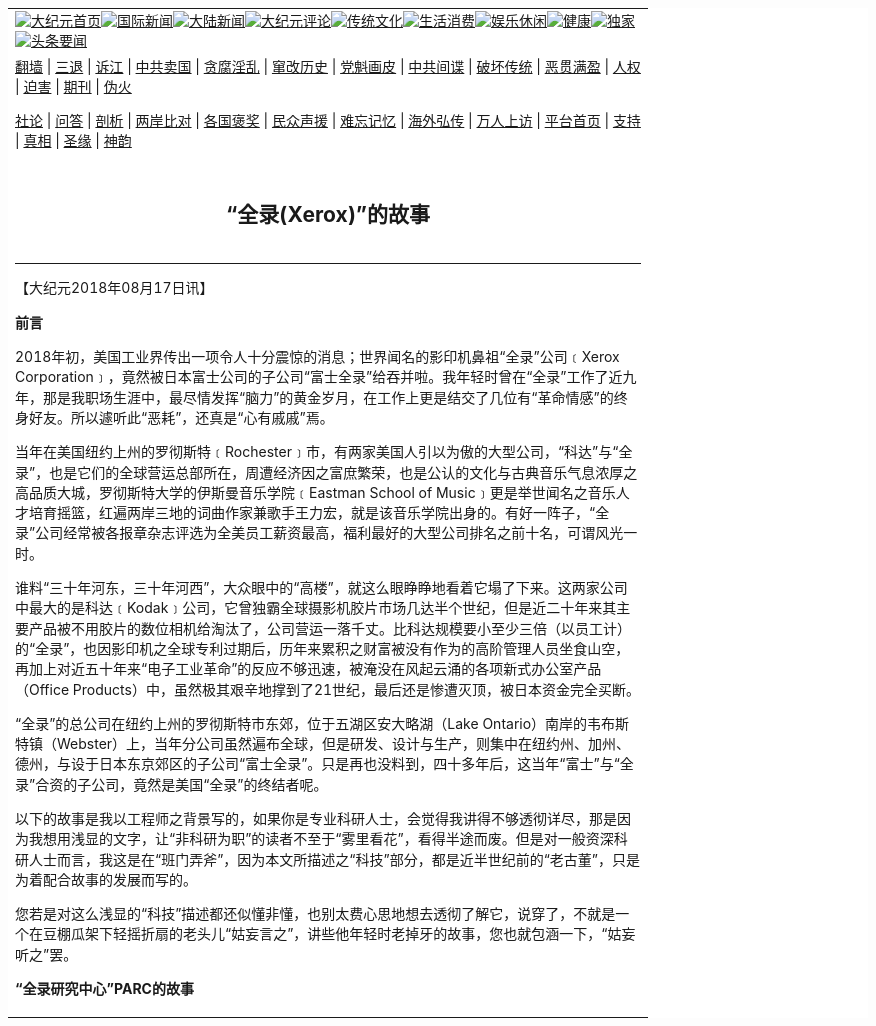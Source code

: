 <a name="1" id="1" target="_blank"></a><span id="1"></span>
<table align=center border="0"><tr><td colspan="2" VALIGN=TOP><a href="https://github.com/19920513/djy/blob/master/gb/nf1351518.md#1"><img src="https://raw.githubusercontent.com/19920513/www/master/t/djy/1.jpg" title="大纪元首页" alt="大纪元首页"></a><a href="https://github.com/19920513/djy/blob/master/gb/n24hr.md#1"><img src="https://raw.githubusercontent.com/19920513/www/master/t/djy/3.jpg" title="国际新闻" alt="国际新闻"></a><a href="https://github.com/19920513/djy/blob/master/gb/nsc413.md#1"><img src="https://raw.githubusercontent.com/19920513/www/master/t/djy/4.jpg" title="大陆新闻" alt="大陆新闻"></a><a href="https://github.com/19920513/djy/blob/master/gb/news392.md#1"><img src="https://raw.githubusercontent.com/19920513/www/master/t/djy/5.jpg" title="大纪元评论" alt="大纪元评论"></a><a href="https://github.com/19920513/djy/blob/master/gb/news2007.md#1"><img src="https://raw.githubusercontent.com/19920513/www/master/t/djy/6.jpg" title="传统文化" alt="传统文化"></a><a href="https://github.com/19920513/djy/blob/master/gb/news2008.md#1"><img src="https://raw.githubusercontent.com/19920513/www/master/t/djy/7.jpg" title="生活消费" alt="生活消费"></a><a href="https://github.com/19920513/djy/blob/master/gb/ncyule.md#1"><img src="https://raw.githubusercontent.com/19920513/www/master/t/djy/8.jpg" title="娱乐休闲" alt="娱乐休闲"></a><a href="https://github.com/19920513/djy/blob/master/gb/nsc1002.md#1"><img src="https://raw.githubusercontent.com/19920513/www/master/t/djy/9.jpg" title="健康" alt="健康"></a><a href="https://github.com/19920513/djy/blob/master/gb/nf6092.md#1"><img src="https://raw.githubusercontent.com/19920513/www/master/t/djy/10a.jpg" title="独家" alt="独家"></a><a href="https://github.com/19920513/djy/blob/master/gb/nf4514.md#1"><img src="https://raw.githubusercontent.com/19920513/www/master/t/djy/12a.jpg" title="头条要闻" alt="头条要闻"></a></td></tr>
<tr><td colspan="2" VALIGN=TOP><a target="_blank" href="https://github.com/19920513/www/blob/master/README.md?zsrh#1">翻墙</a> | <a target="_blank" href="https://github.com/19920513/djy/blob/master/gb/nf5657.md#1">三退</a> | <a target="_blank" href="https://github.com/19920513/djy/blob/master/gb/nf6124.md#1">诉江</a> | <a target="_blank" href="https://github.com/19920513/djy/blob/master/gb/nf1176117.md#1">中共卖国</a> | <a target="_blank" href="https://github.com/19920513/djy/blob/master/gb/nf5773.md#1">贪腐淫乱</a> | <a target="_blank" href="https://github.com/19920513/djy/blob/master/gb/nf1176115.md#1">窜改历史</a> | <a target="_blank" href="https://github.com/19920513/djy/blob/master/gb/nf1176107.md#1">党魁画皮</a> | <a target="_blank" href="https://github.com/19920513/djy/blob/master/gb/nf1320400.md#1">中共间谍</a> | <a target="_blank" href="https://github.com/19920513/djy/blob/master/gb/nf1176114.md#1">破坏传统</a> | <a target="_blank" href="https://github.com/19920513/ntdtv/blob/master/gb/prog447_1.md#1">恶贯满盈</a> | <a target="_blank" href="https://github.com/19920513/djy/blob/master/gb/ncid278.md#1">人权</a> | <a target="_blank" href="https://github.com/19920513/djy/blob/master/gb/nf1176111.md#1">迫害</a> | <a target="_blank" href="https://gitlab.com/szzdlab/mh-qikan/blob/master/README.md#1">期刊</a> | <a target="_blank" href="https://github.com/19920513/djy/blob/master/gb/nf5562.md#1">伪火</a></p><p><a target="_blank" href="https://github.com/19920513/djy/blob/master/gb/9p.md#1">社论</a> | <a target="_blank" href="https://github.com/19920513/djy/blob/master/gb/nf4378.md#1">问答</a> | <a target="_blank" href="https://github.com/19920513/djy/blob/master/gb/nf5792.md#1">剖析</a> | <a target="_blank" href="https://github.com/19920513/djy/blob/master/gb/nf5735.md#1">两岸比对</a> | <a target="_blank" href="https://github.com/19920513/djy/blob/master/gb/nf6119.md#1">各国褒奖</a> | <a target="_blank" href="https://github.com/19920513/djy/blob/master/gb/nf6120.md#1">民众声援</a> | <a target="_blank" href="https://github.com/19920513/djy/blob/master/gb/nf1188594.md#1">难忘记忆</a> | <a target="_blank" href="https://github.com/19920513/djy/blob/master/gb/nf3180.md#1">海外弘传</a> | <a target="_blank" href="https://github.com/19920513/djy/blob/master/gb/nf5410.md#1">万人上访</a> | <a target="_blank" href="https://github.com/19920513/www/blob/master/README.md?zsrh#1">平台首页</a> | <a target="_blank" href="https://github.com/19920513/djy/blob/master/gb/nf4386.md#1">支持</a> | <a target="_blank" href="https://github.com/19920513/djy/blob/master/gb/nf4389.md#1">真相</a> | <a target="_blank" href="https://github.com/19920513/djy/blob/master/gb/nf5790.md#1">圣缘</a> | <a target="_blank" href="https://github.com/19920513/djy/blob/master/gb/nf4786.md#1">神韵</a></td></tr>
<tr><td VALIGN=TOP width="626"><h2 align=center>“全录(Xerox)”的故事</h2>

<h6></h6>
<hr>
<p>【大纪元2018年08月17日讯】</p>
<p><strong>前言</strong></p>
<p>2018年初，美国工业界传出一项令人十分震惊的消息；世界闻名的影印机鼻祖“全录”公司﹝Xerox Corporation﹞，竟然被日本富士公司的子公司“富士全录”给吞并啦。我年轻时曾在“全录”工作了近九年，那是我职场生涯中，最尽情发挥“脑力”的黄金岁月，在工作上更是结交了几位有“革命情感”的终身好友。所以遽听此“恶耗”，还真是“心有戚戚”焉。</p>
<p>当年在美国纽约上州的罗彻斯特﹝Rochester﹞市，有两家美国人引以为傲的大型公司，“科达”与“全录”，也是它们的全球营运总部所在，周遭经济因之富庶繁荣，也是公认的文化与古典音乐气息浓厚之高品质大城，罗彻斯特大学的伊斯曼音乐学院﹝Eastman School of Music﹞更是举世闻名之音乐人才培育摇篮，红遍两岸三地的词曲作家兼歌手王力宏，就是该音乐学院出身的。有好一阵子，“全录”公司经常被各报章杂志评选为全美员工薪资最高，福利最好的大型公司排名之前十名，可谓风光一时。</p>
<p>谁料“三十年河东，三十年河西”，大众眼中的“高楼”，就这么眼睁睁地看着它塌了下来。这两家公司中最大的是科达﹝Kodak﹞公司，它曾独霸全球摄影机胶片市场几达半个世纪，但是近二十年来其主要产品被不用胶片的数位相机给淘汰了，公司营运一落千丈。比科达规模要小至少三倍（以员工计）的“全录”，也因影印机之全球专利过期后，历年来累积之财富被没有作为的高阶管理人员坐食山空，再加上对近五十年来“电子工业革命”的反应不够迅速，被淹没在风起云涌的各项新式办公室产品（Office Products）中，虽然极其艰辛地撑到了21世纪，最后还是惨遭灭顶，被日本资金完全买断。</p>
<p>“全录”的总公司在纽约上州的罗彻斯特市东郊，位于五湖区安大略湖（Lake Ontario）南岸的韦布斯特镇（Webster）上，当年分公司虽然遍布全球，但是研发、设计与生产，则集中在纽约州、加州、德州，与设于日本东京郊区的子公司“富士全录”。只是再也没料到，四十多年后，这当年“富士”与“全录”合资的子公司，竟然是美国“全录”的终结者呢。</p>
<p>以下的故事是我以工程师之背景写的，如果你是专业科研人士，会觉得我讲得不够透彻详尽，那是因为我想用浅显的文字，让“非科研为职”的读者不至于“雾里看花”，看得半途而废。但是对一般资深科研人士而言，我这是在“班门弄斧”，因为本文所描述之“科技”部分，都是近半世纪前的“老古董”，只是为着配合故事的发展而写的。</p>
<p>您若是对这么浅显的“科技”描述都还似懂非懂，也别太费心思地想去透彻了解它，说穿了，不就是一个在豆棚瓜架下轻摇折扇的老头儿“姑妄言之”，讲些他年轻时老掉牙的故事，您也就包涵一下，“姑妄听之”罢。</p>
<p><strong>“全录研究中心”</strong><strong>PARC</strong><strong>的故事</strong></p>